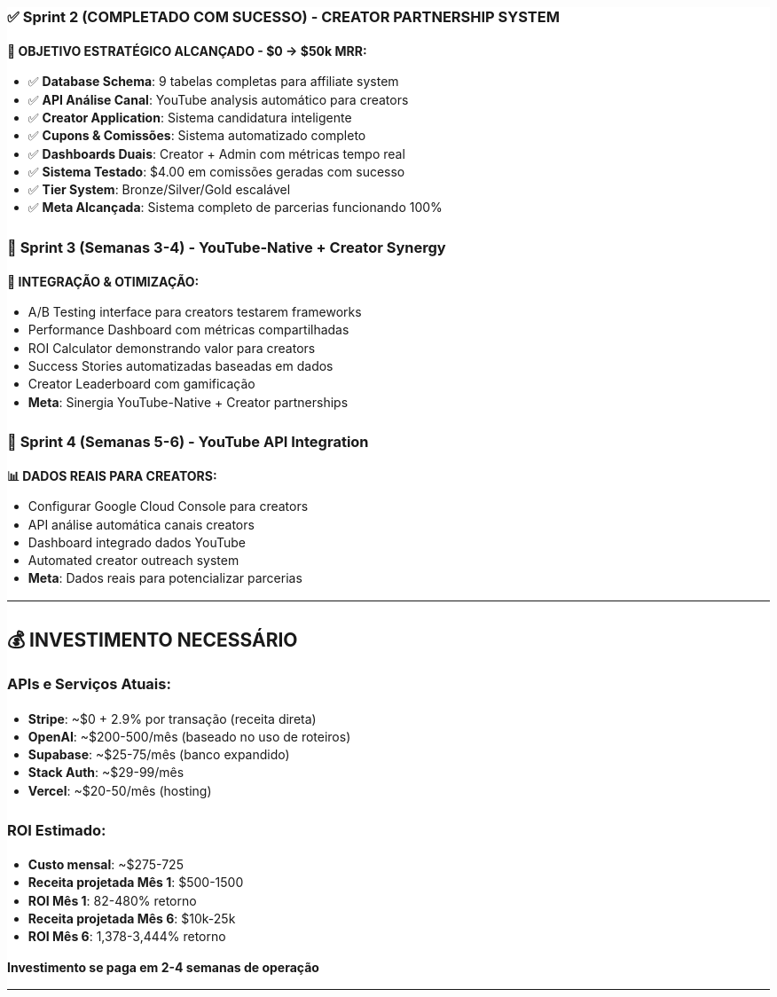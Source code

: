 ### ✅ **Sprint 2 (COMPLETADO COM SUCESSO) - CREATOR PARTNERSHIP SYSTEM**
**🎯 OBJETIVO ESTRATÉGICO ALCANÇADO - $0 → $50k MRR:**
- ✅ **Database Schema**: 9 tabelas completas para affiliate system
- ✅ **API Análise Canal**: YouTube analysis automático para creators
- ✅ **Creator Application**: Sistema candidatura inteligente
- ✅ **Cupons & Comissões**: Sistema automatizado completo
- ✅ **Dashboards Duais**: Creator + Admin com métricas tempo real
- ✅ **Sistema Testado**: $4.00 em comissões geradas com sucesso
- ✅ **Tier System**: Bronze/Silver/Gold escalável
- ✅ **Meta Alcançada**: Sistema completo de parcerias funcionando 100%

### 🎯 **Sprint 3 (Semanas 3-4) - YouTube-Native + Creator Synergy**
**🚀 INTEGRAÇÃO & OTIMIZAÇÃO:**
- A/B Testing interface para creators testarem frameworks
- Performance Dashboard com métricas compartilhadas
- ROI Calculator demonstrando valor para creators
- Success Stories automatizadas baseadas em dados
- Creator Leaderboard com gamificação
- **Meta**: Sinergia YouTube-Native + Creator partnerships

### 🔄 **Sprint 4 (Semanas 5-6) - YouTube API Integration**
**📊 DADOS REAIS PARA CREATORS:**
- Configurar Google Cloud Console para creators
- API análise automática canais creators
- Dashboard integrado dados YouTube
- Automated creator outreach system
- **Meta**: Dados reais para potencializar parcerias

---

## 💰 **INVESTIMENTO NECESSÁRIO**

### **APIs e Serviços Atuais:**
- **Stripe**: ~$0 + 2.9% por transação (receita direta)
- **OpenAI**: ~$200-500/mês (baseado no uso de roteiros)
- **Supabase**: ~$25-75/mês (banco expandido)
- **Stack Auth**: ~$29-99/mês
- **Vercel**: ~$20-50/mês (hosting)

### **ROI Estimado:**
- **Custo mensal**: ~$275-725
- **Receita projetada Mês 1**: $500-1500
- **ROI Mês 1**: 82-480% retorno
- **Receita projetada Mês 6**: $10k-25k
- **ROI Mês 6**: 1,378-3,444% retorno

**Investimento se paga em 2-4 semanas de operação**

---